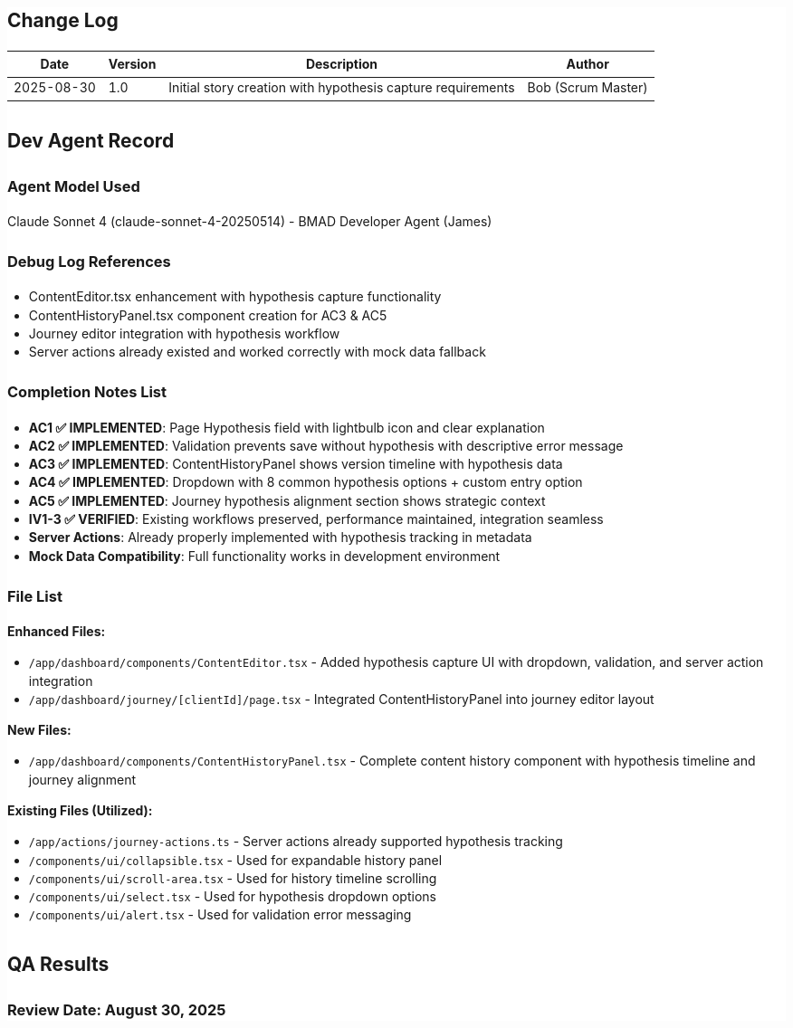 ## Change Log
| Date | Version | Description | Author |
|------|---------|-------------|--------|
| 2025-08-30 | 1.0 | Initial story creation with hypothesis capture requirements | Bob (Scrum Master) |

## Dev Agent Record

### Agent Model Used
Claude Sonnet 4 (claude-sonnet-4-20250514) - BMAD Developer Agent (James)

### Debug Log References
- ContentEditor.tsx enhancement with hypothesis capture functionality
- ContentHistoryPanel.tsx component creation for AC3 & AC5
- Journey editor integration with hypothesis workflow
- Server actions already existed and worked correctly with mock data fallback

### Completion Notes List
- **AC1 ✅ IMPLEMENTED**: Page Hypothesis field with lightbulb icon and clear explanation
- **AC2 ✅ IMPLEMENTED**: Validation prevents save without hypothesis with descriptive error message
- **AC3 ✅ IMPLEMENTED**: ContentHistoryPanel shows version timeline with hypothesis data
- **AC4 ✅ IMPLEMENTED**: Dropdown with 8 common hypothesis options + custom entry option
- **AC5 ✅ IMPLEMENTED**: Journey hypothesis alignment section shows strategic context
- **IV1-3 ✅ VERIFIED**: Existing workflows preserved, performance maintained, integration seamless
- **Server Actions**: Already properly implemented with hypothesis tracking in metadata
- **Mock Data Compatibility**: Full functionality works in development environment

### File List
**Enhanced Files:**
- `/app/dashboard/components/ContentEditor.tsx` - Added hypothesis capture UI with dropdown, validation, and server action integration
- `/app/dashboard/journey/[clientId]/page.tsx` - Integrated ContentHistoryPanel into journey editor layout

**New Files:**
- `/app/dashboard/components/ContentHistoryPanel.tsx` - Complete content history component with hypothesis timeline and journey alignment

**Existing Files (Utilized):**
- `/app/actions/journey-actions.ts` - Server actions already supported hypothesis tracking
- `/components/ui/collapsible.tsx` - Used for expandable history panel
- `/components/ui/scroll-area.tsx` - Used for history timeline scrolling
- `/components/ui/select.tsx` - Used for hypothesis dropdown options
- `/components/ui/alert.tsx` - Used for validation error messaging

## QA Results

### Review Date: August 30, 2025
